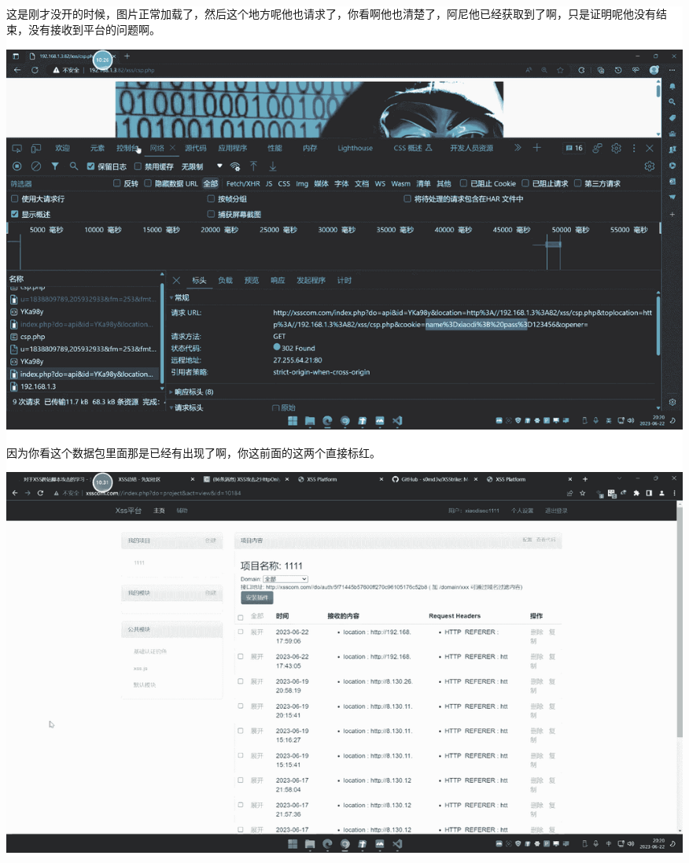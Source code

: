 这是刚才没开的时候，图片正常加载了，然后这个地方呢他也请求了，你看啊他也清楚了，阿尼他已经获取到了啊，只是证明呢他没有结束，没有接收到平台的问题啊。



![](img/5e8e648caf87156c4c655b58f5248e45_49.png)

因为你看这个数据包里面那是已经有出现了啊，你这前面的这两个直接标红。

![](img/5e8e648caf87156c4c655b58f5248e45_51.png)
